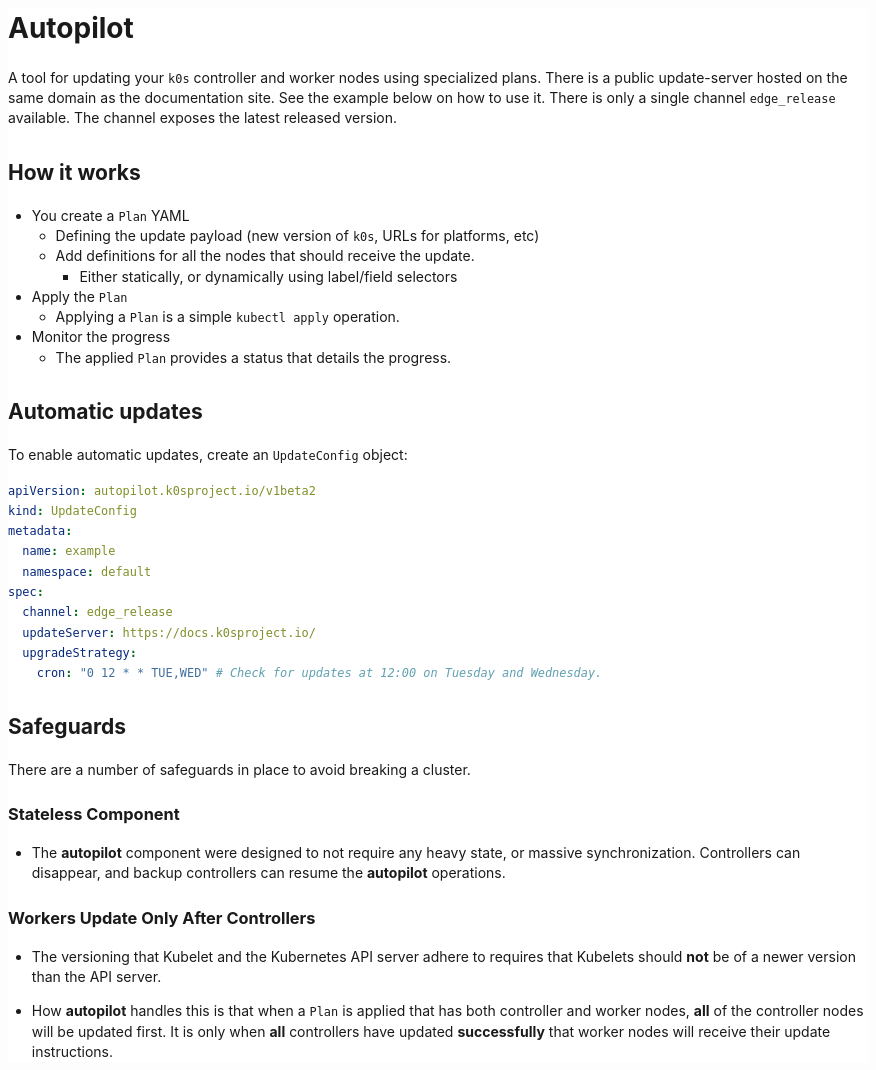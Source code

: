 # Autopilot

A tool for updating your `k0s` controller and worker nodes using specialized plans.
There is a public update-server hosted on the same domain as the documentation site. See the example below on how to use it. There is only a single channel `edge_release`  available. The channel exposes the latest  released version.

## How it works

* You create a `Plan` YAML
  * Defining the update payload (new version of `k0s`, URLs for platforms, etc)
  * Add definitions for all the nodes that should receive the update.
    * Either statically, or dynamically using label/field selectors
* Apply the `Plan`
  * Applying a `Plan` is a simple `kubectl apply` operation.
* Monitor the progress
  * The applied `Plan` provides a status that details the progress.

## Automatic updates

To enable automatic updates, create an `UpdateConfig` object:

```yaml
apiVersion: autopilot.k0sproject.io/v1beta2
kind: UpdateConfig
metadata:
  name: example
  namespace: default
spec:
  channel: edge_release
  updateServer: https://docs.k0sproject.io/
  upgradeStrategy:
    cron: "0 12 * * TUE,WED" # Check for updates at 12:00 on Tuesday and Wednesday.
```

## Safeguards

There are a number of safeguards in place to avoid breaking a cluster.

### Stateless Component

* The **autopilot** component were designed to not require any heavy state, or
massive synchronization. Controllers can disappear, and backup controllers can
resume the **autopilot** operations.

### Workers Update Only After Controllers

* The versioning that Kubelet and the Kubernetes API server adhere to requires that Kubelets
should **not** be of a newer version than the API server.

* How **autopilot** handles this is that when a `Plan` is applied that has both controller
and worker nodes, **all** of the controller nodes will be updated first. It is only when
**all** controllers have updated **successfully** that worker nodes will receive their
update instructions.

